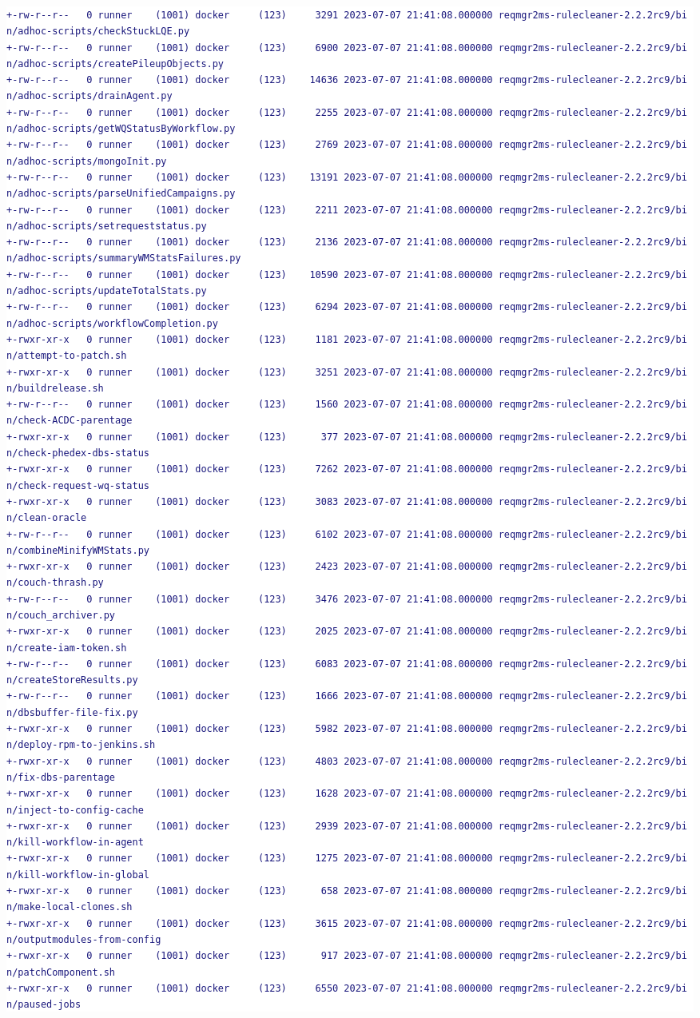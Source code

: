 ```diff
+-rw-r--r--   0 runner    (1001) docker     (123)     3291 2023-07-07 21:41:08.000000 reqmgr2ms-rulecleaner-2.2.2rc9/bin/adhoc-scripts/checkStuckLQE.py
+-rw-r--r--   0 runner    (1001) docker     (123)     6900 2023-07-07 21:41:08.000000 reqmgr2ms-rulecleaner-2.2.2rc9/bin/adhoc-scripts/createPileupObjects.py
+-rw-r--r--   0 runner    (1001) docker     (123)    14636 2023-07-07 21:41:08.000000 reqmgr2ms-rulecleaner-2.2.2rc9/bin/adhoc-scripts/drainAgent.py
+-rw-r--r--   0 runner    (1001) docker     (123)     2255 2023-07-07 21:41:08.000000 reqmgr2ms-rulecleaner-2.2.2rc9/bin/adhoc-scripts/getWQStatusByWorkflow.py
+-rw-r--r--   0 runner    (1001) docker     (123)     2769 2023-07-07 21:41:08.000000 reqmgr2ms-rulecleaner-2.2.2rc9/bin/adhoc-scripts/mongoInit.py
+-rw-r--r--   0 runner    (1001) docker     (123)    13191 2023-07-07 21:41:08.000000 reqmgr2ms-rulecleaner-2.2.2rc9/bin/adhoc-scripts/parseUnifiedCampaigns.py
+-rw-r--r--   0 runner    (1001) docker     (123)     2211 2023-07-07 21:41:08.000000 reqmgr2ms-rulecleaner-2.2.2rc9/bin/adhoc-scripts/setrequeststatus.py
+-rw-r--r--   0 runner    (1001) docker     (123)     2136 2023-07-07 21:41:08.000000 reqmgr2ms-rulecleaner-2.2.2rc9/bin/adhoc-scripts/summaryWMStatsFailures.py
+-rw-r--r--   0 runner    (1001) docker     (123)    10590 2023-07-07 21:41:08.000000 reqmgr2ms-rulecleaner-2.2.2rc9/bin/adhoc-scripts/updateTotalStats.py
+-rw-r--r--   0 runner    (1001) docker     (123)     6294 2023-07-07 21:41:08.000000 reqmgr2ms-rulecleaner-2.2.2rc9/bin/adhoc-scripts/workflowCompletion.py
+-rwxr-xr-x   0 runner    (1001) docker     (123)     1181 2023-07-07 21:41:08.000000 reqmgr2ms-rulecleaner-2.2.2rc9/bin/attempt-to-patch.sh
+-rwxr-xr-x   0 runner    (1001) docker     (123)     3251 2023-07-07 21:41:08.000000 reqmgr2ms-rulecleaner-2.2.2rc9/bin/buildrelease.sh
+-rw-r--r--   0 runner    (1001) docker     (123)     1560 2023-07-07 21:41:08.000000 reqmgr2ms-rulecleaner-2.2.2rc9/bin/check-ACDC-parentage
+-rwxr-xr-x   0 runner    (1001) docker     (123)      377 2023-07-07 21:41:08.000000 reqmgr2ms-rulecleaner-2.2.2rc9/bin/check-phedex-dbs-status
+-rwxr-xr-x   0 runner    (1001) docker     (123)     7262 2023-07-07 21:41:08.000000 reqmgr2ms-rulecleaner-2.2.2rc9/bin/check-request-wq-status
+-rwxr-xr-x   0 runner    (1001) docker     (123)     3083 2023-07-07 21:41:08.000000 reqmgr2ms-rulecleaner-2.2.2rc9/bin/clean-oracle
+-rw-r--r--   0 runner    (1001) docker     (123)     6102 2023-07-07 21:41:08.000000 reqmgr2ms-rulecleaner-2.2.2rc9/bin/combineMinifyWMStats.py
+-rwxr-xr-x   0 runner    (1001) docker     (123)     2423 2023-07-07 21:41:08.000000 reqmgr2ms-rulecleaner-2.2.2rc9/bin/couch-thrash.py
+-rw-r--r--   0 runner    (1001) docker     (123)     3476 2023-07-07 21:41:08.000000 reqmgr2ms-rulecleaner-2.2.2rc9/bin/couch_archiver.py
+-rwxr-xr-x   0 runner    (1001) docker     (123)     2025 2023-07-07 21:41:08.000000 reqmgr2ms-rulecleaner-2.2.2rc9/bin/create-iam-token.sh
+-rw-r--r--   0 runner    (1001) docker     (123)     6083 2023-07-07 21:41:08.000000 reqmgr2ms-rulecleaner-2.2.2rc9/bin/createStoreResults.py
+-rw-r--r--   0 runner    (1001) docker     (123)     1666 2023-07-07 21:41:08.000000 reqmgr2ms-rulecleaner-2.2.2rc9/bin/dbsbuffer-file-fix.py
+-rwxr-xr-x   0 runner    (1001) docker     (123)     5982 2023-07-07 21:41:08.000000 reqmgr2ms-rulecleaner-2.2.2rc9/bin/deploy-rpm-to-jenkins.sh
+-rwxr-xr-x   0 runner    (1001) docker     (123)     4803 2023-07-07 21:41:08.000000 reqmgr2ms-rulecleaner-2.2.2rc9/bin/fix-dbs-parentage
+-rwxr-xr-x   0 runner    (1001) docker     (123)     1628 2023-07-07 21:41:08.000000 reqmgr2ms-rulecleaner-2.2.2rc9/bin/inject-to-config-cache
+-rwxr-xr-x   0 runner    (1001) docker     (123)     2939 2023-07-07 21:41:08.000000 reqmgr2ms-rulecleaner-2.2.2rc9/bin/kill-workflow-in-agent
+-rwxr-xr-x   0 runner    (1001) docker     (123)     1275 2023-07-07 21:41:08.000000 reqmgr2ms-rulecleaner-2.2.2rc9/bin/kill-workflow-in-global
+-rwxr-xr-x   0 runner    (1001) docker     (123)      658 2023-07-07 21:41:08.000000 reqmgr2ms-rulecleaner-2.2.2rc9/bin/make-local-clones.sh
+-rwxr-xr-x   0 runner    (1001) docker     (123)     3615 2023-07-07 21:41:08.000000 reqmgr2ms-rulecleaner-2.2.2rc9/bin/outputmodules-from-config
+-rwxr-xr-x   0 runner    (1001) docker     (123)      917 2023-07-07 21:41:08.000000 reqmgr2ms-rulecleaner-2.2.2rc9/bin/patchComponent.sh
+-rwxr-xr-x   0 runner    (1001) docker     (123)     6550 2023-07-07 21:41:08.000000 reqmgr2ms-rulecleaner-2.2.2rc9/bin/paused-jobs
```